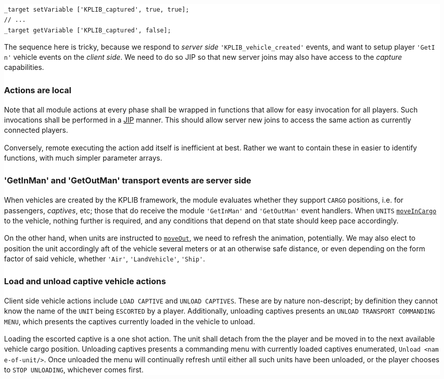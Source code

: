 ```sqf
_target setVariable ['KPLIB_captured', true, true];
// ...
_target getVariable ['KPLIB_captured', false];
```

The sequence here is tricky, because we respond to _server side_ `'KPLIB_vehicle_created'` events, and want to setup player `'GetIn'` vehicle events on the _client side_. We need to do so JIP so that new server joins may also have access to the _capture_ capabilities.

### Actions are local

Note that all module actions at every phase shall be wrapped in functions that allow for easy invocation for all players. Such invocations shall be performed in a [JIP](https://community.bistudio.com/wiki/remoteExecCall) manner. This should allow server new joins to access the same action as currently connected players.

Conversely, remote executing the action add itself is inefficient at best. Rather we want to contain these in easier to identify functions, with much simpler parameter arrays.

### 'GetInMan' and 'GetOutMan' transport events are server side

When vehicles are created by the KPLIB framework, the module evaluates whether they support `CARGO` positions, i.e. for passengers, _captives_, etc; those that do receive the module `'GetInMan'` and `'GetOutMan'` event handlers. When `UNITS` [`moveInCargo`](https://community.bistudio.com/wiki/moveInCargo) to the vehicle, nothing further is required, and any conditions that depend on that state should keep pace accordingly.

On the other hand, when units are instructed to [`moveOut`](https://community.bistudio.com/wiki/moveOut), we need to refresh the animation, potentially. We may also elect to position the unit accordingly aft of the vehicle several meters or at an otherwise safe distance, or even depending on the form factor of said vehicle, whether `'Air'`, `'LandVehicle'`, `'Ship'`.

### Load and unload captive vehicle actions

Client side vehicle actions include `LOAD CAPTIVE` and `UNLOAD CAPTIVES`. These are by nature non-descript; by definition they cannot know the name of the `UNIT` being `ESCORTED` by a player. Additionally, unloading captives presents an `UNLOAD TRANSPORT COMMANDING MENU`, which presents the captives currently loaded in the vehicle to unload.

Loading the escorted captive is a one shot action. The unit shall detach from the the player and be moved in to the next available vehicle cargo position. Unloading captives presents a commanding menu with currently loaded captives enumerated, `Unload <name-of-unit/>`. Once unloaded the menu will continually refresh until either all such units have been unloaded, or the player chooses to `STOP UNLOADING`, whichever comes first.
